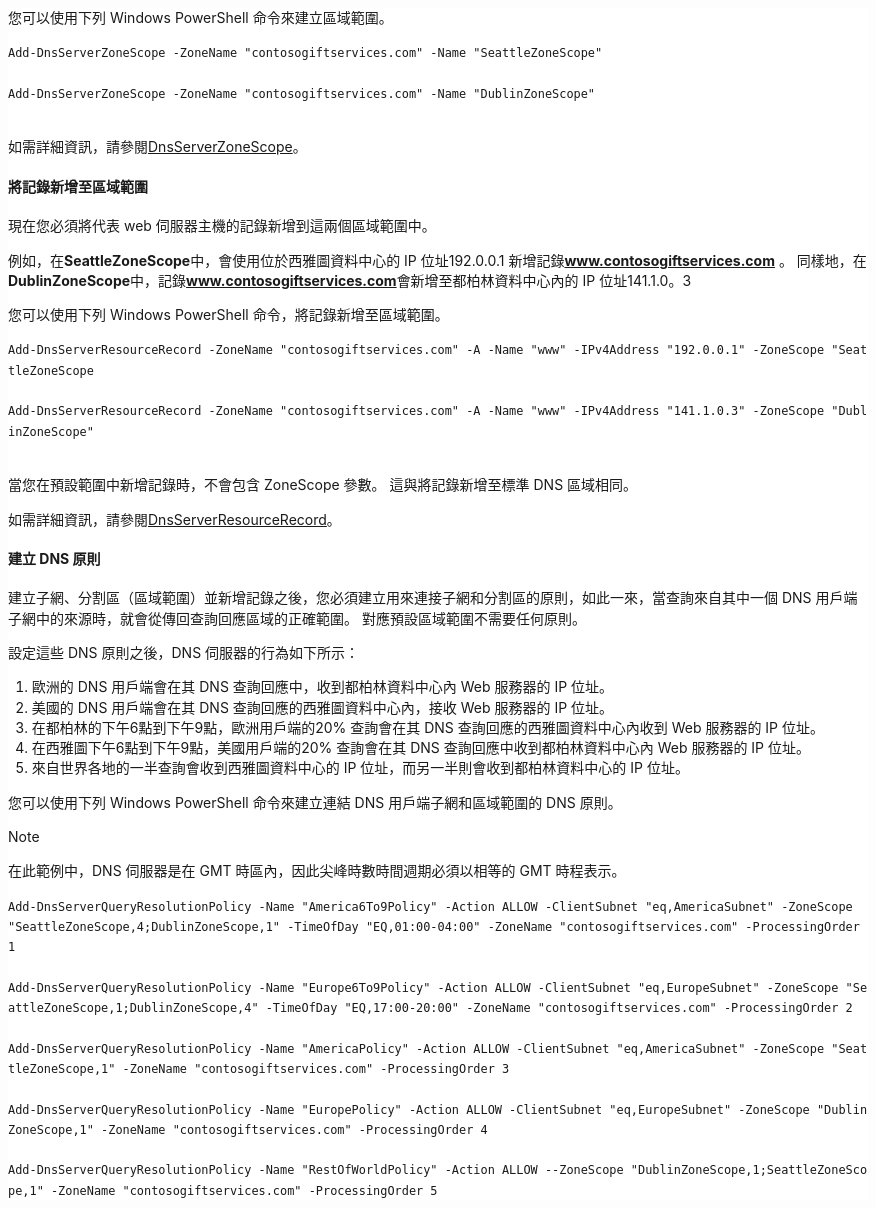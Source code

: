您可以使用下列 Windows PowerShell 命令來建立區域範圍。  
  
```  
Add-DnsServerZoneScope -ZoneName "contosogiftservices.com" -Name "SeattleZoneScope"  
  
Add-DnsServerZoneScope -ZoneName "contosogiftservices.com" -Name "DublinZoneScope"  
  
```  
如需詳細資訊，請參閱[DnsServerZoneScope](https://docs.microsoft.com/powershell/module/dnsserver/add-dnsserverzonescope?view=win10-ps)。  
  
#### <a name="add-records-to-the-zone-scopes"></a><a name="bkmk_records"></a>將記錄新增至區域範圍  
現在您必須將代表 web 伺服器主機的記錄新增到這兩個區域範圍中。  
  
例如，在**SeattleZoneScope**中，會使用位於西雅圖資料中心的 IP 位址192.0.0.1 新增記錄<strong>www.contosogiftservices.com</strong> 。 同樣地，在**DublinZoneScope**中，記錄<strong>www.contosogiftservices.com</strong>會新增至都柏林資料中心內的 IP 位址141.1.0。3  
  
您可以使用下列 Windows PowerShell 命令，將記錄新增至區域範圍。  
  
```  
Add-DnsServerResourceRecord -ZoneName "contosogiftservices.com" -A -Name "www" -IPv4Address "192.0.0.1" -ZoneScope "SeattleZoneScope  
  
Add-DnsServerResourceRecord -ZoneName "contosogiftservices.com" -A -Name "www" -IPv4Address "141.1.0.3" -ZoneScope "DublinZoneScope"  
  
```  
當您在預設範圍中新增記錄時，不會包含 ZoneScope 參數。 這與將記錄新增至標準 DNS 區域相同。  
  
如需詳細資訊，請參閱[DnsServerResourceRecord](https://docs.microsoft.com/powershell/module/dnsserver/add-dnsserverresourcerecord?view=win10-ps)。  
  
#### <a name="create-the-dns-policies"></a><a name="bkmk_policies"></a>建立 DNS 原則  
建立子網、分割區（區域範圍）並新增記錄之後，您必須建立用來連接子網和分割區的原則，如此一來，當查詢來自其中一個 DNS 用戶端子網中的來源時，就會從傳回查詢回應區域的正確範圍。 對應預設區域範圍不需要任何原則。  
  
設定這些 DNS 原則之後，DNS 伺服器的行為如下所示：  
  
1. 歐洲的 DNS 用戶端會在其 DNS 查詢回應中，收到都柏林資料中心內 Web 服務器的 IP 位址。  
2. 美國的 DNS 用戶端會在其 DNS 查詢回應的西雅圖資料中心內，接收 Web 服務器的 IP 位址。  
3. 在都柏林的下午6點到下午9點，歐洲用戶端的20% 查詢會在其 DNS 查詢回應的西雅圖資料中心內收到 Web 服務器的 IP 位址。  
4. 在西雅圖下午6點到下午9點，美國用戶端的20% 查詢會在其 DNS 查詢回應中收到都柏林資料中心內 Web 服務器的 IP 位址。  
5. 來自世界各地的一半查詢會收到西雅圖資料中心的 IP 位址，而另一半則會收到都柏林資料中心的 IP 位址。  
  
  
您可以使用下列 Windows PowerShell 命令來建立連結 DNS 用戶端子網和區域範圍的 DNS 原則。  
  
>[!NOTE]
>在此範例中，DNS 伺服器是在 GMT 時區內，因此尖峰時數時間週期必須以相等的 GMT 時程表示。  
  
```  
Add-DnsServerQueryResolutionPolicy -Name "America6To9Policy" -Action ALLOW -ClientSubnet "eq,AmericaSubnet" -ZoneScope "SeattleZoneScope,4;DublinZoneScope,1" -TimeOfDay "EQ,01:00-04:00" -ZoneName "contosogiftservices.com" -ProcessingOrder 1  
  
Add-DnsServerQueryResolutionPolicy -Name "Europe6To9Policy" -Action ALLOW -ClientSubnet "eq,EuropeSubnet" -ZoneScope "SeattleZoneScope,1;DublinZoneScope,4" -TimeOfDay "EQ,17:00-20:00" -ZoneName "contosogiftservices.com" -ProcessingOrder 2  
  
Add-DnsServerQueryResolutionPolicy -Name "AmericaPolicy" -Action ALLOW -ClientSubnet "eq,AmericaSubnet" -ZoneScope "SeattleZoneScope,1" -ZoneName "contosogiftservices.com" -ProcessingOrder 3  
  
Add-DnsServerQueryResolutionPolicy -Name "EuropePolicy" -Action ALLOW -ClientSubnet "eq,EuropeSubnet" -ZoneScope "DublinZoneScope,1" -ZoneName "contosogiftservices.com" -ProcessingOrder 4  
  
Add-DnsServerQueryResolutionPolicy -Name "RestOfWorldPolicy" -Action ALLOW --ZoneScope "DublinZoneScope,1;SeattleZoneScope,1" -ZoneName "contosogiftservices.com" -ProcessingOrder 5  
```